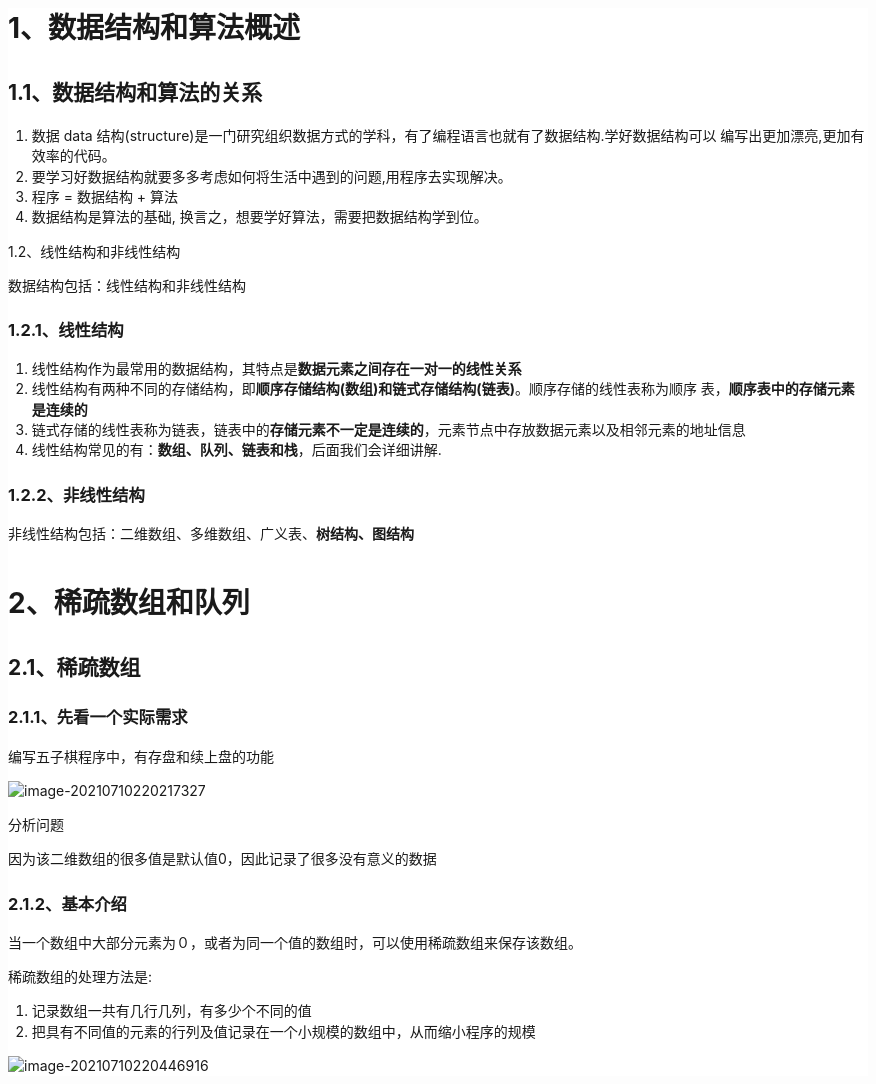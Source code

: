 # 1、数据结构和算法概述

## 1.1、数据结构和算法的关系

1.  数据 data 结构(structure)是一门研究组织数据方式的学科，有了编程语言也就有了数据结构.学好数据结构可以 编写出更加漂亮,更加有效率的代码。
2. 要学习好数据结构就要多多考虑如何将生活中遇到的问题,用程序去实现解决。
3.  程序 = 数据结构 + 算法
4. 数据结构是算法的基础, 换言之，想要学好算法，需要把数据结构学到位。

1.2、线性结构和非线性结构

数据结构包括：线性结构和非线性结构

### 1.2.1、线性结构

1. 线性结构作为最常用的数据结构，其特点是**数据元素之间存在一对一的线性关系** 
2. 线性结构有两种不同的存储结构，即**顺序存储结构(数组)和链式存储结构(链表)**。顺序存储的线性表称为顺序 表，**顺序表中的存储元素是连续的**
3.  链式存储的线性表称为链表，链表中的**存储元素不一定是连续的**，元素节点中存放数据元素以及相邻元素的地址信息 
4. 线性结构常见的有：**数组、队列、链表和栈**，后面我们会详细讲解.

### 1.2.2、非线性结构

非线性结构包括：二维数组、多维数组、广义表、**树结构、图结构**

# 2、稀疏数组和队列

## 2.1、稀疏数组

### 2.1.1、先看一个实际需求

编写五子棋程序中，有存盘和续上盘的功能

![image-20210710220217327](C:\Users\pz\AppData\Roaming\Typora\typora-user-images\image-20210710220217327.png)



分析问题

因为该二维数组的很多值是默认值0，因此记录了很多没有意义的数据

### 2.1.2、基本介绍

当一个数组中大部分元素为０，或者为同一个值的数组时，可以使用稀疏数组来保存该数组。    



稀疏数组的处理方法是:

1. 记录数组一共有几行几列，有多少个不同的值
2. 把具有不同值的元素的行列及值记录在一个小规模的数组中，从而缩小程序的规模

![image-20210710220446916](C:\Users\pz\AppData\Roaming\Typora\typora-user-images\image-20210710220446916.png)
